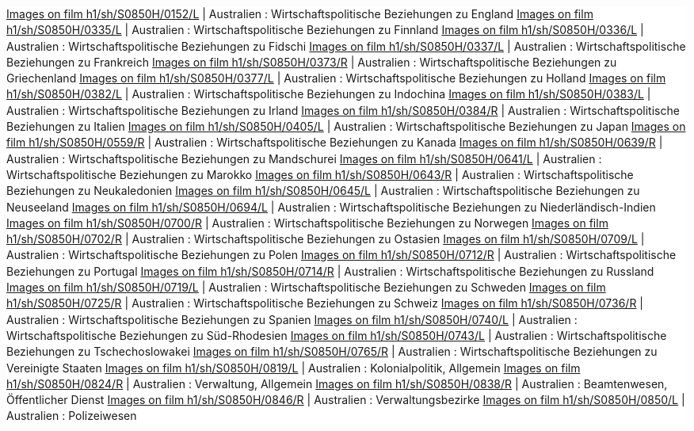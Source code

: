 <a class="btn" href="https://pm20.zbw.eu/film/h1/sh/S0850H/0152/L" rel="nofollow">Images on film h1/sh/S0850H/0152/L</a> | Australien : Wirtschaftspolitische Beziehungen zu England
<a class="btn" href="https://pm20.zbw.eu/film/h1/sh/S0850H/0335/L" rel="nofollow">Images on film h1/sh/S0850H/0335/L</a> | Australien : Wirtschaftspolitische Beziehungen zu Finnland
<a class="btn" href="https://pm20.zbw.eu/film/h1/sh/S0850H/0336/L" rel="nofollow">Images on film h1/sh/S0850H/0336/L</a> | Australien : Wirtschaftspolitische Beziehungen zu Fidschi
<a class="btn" href="https://pm20.zbw.eu/film/h1/sh/S0850H/0337/L" rel="nofollow">Images on film h1/sh/S0850H/0337/L</a> | Australien : Wirtschaftspolitische Beziehungen zu Frankreich
<a class="btn" href="https://pm20.zbw.eu/film/h1/sh/S0850H/0373/R" rel="nofollow">Images on film h1/sh/S0850H/0373/R</a> | Australien : Wirtschaftspolitische Beziehungen zu Griechenland
<a class="btn" href="https://pm20.zbw.eu/film/h1/sh/S0850H/0377/L" rel="nofollow">Images on film h1/sh/S0850H/0377/L</a> | Australien : Wirtschaftspolitische Beziehungen zu Holland
<a class="btn" href="https://pm20.zbw.eu/film/h1/sh/S0850H/0382/L" rel="nofollow">Images on film h1/sh/S0850H/0382/L</a> | Australien : Wirtschaftspolitische Beziehungen zu Indochina
<a class="btn" href="https://pm20.zbw.eu/film/h1/sh/S0850H/0383/L" rel="nofollow">Images on film h1/sh/S0850H/0383/L</a> | Australien : Wirtschaftspolitische Beziehungen zu Irland
<a class="btn" href="https://pm20.zbw.eu/film/h1/sh/S0850H/0384/R" rel="nofollow">Images on film h1/sh/S0850H/0384/R</a> | Australien : Wirtschaftspolitische Beziehungen zu Italien
<a class="btn" href="https://pm20.zbw.eu/film/h1/sh/S0850H/0405/L" rel="nofollow">Images on film h1/sh/S0850H/0405/L</a> | Australien : Wirtschaftspolitische Beziehungen zu Japan
<a class="btn" href="https://pm20.zbw.eu/film/h1/sh/S0850H/0559/R" rel="nofollow">Images on film h1/sh/S0850H/0559/R</a> | Australien : Wirtschaftspolitische Beziehungen zu Kanada
<a class="btn" href="https://pm20.zbw.eu/film/h1/sh/S0850H/0639/R" rel="nofollow">Images on film h1/sh/S0850H/0639/R</a> | Australien : Wirtschaftspolitische Beziehungen zu Mandschurei
<a class="btn" href="https://pm20.zbw.eu/film/h1/sh/S0850H/0641/L" rel="nofollow">Images on film h1/sh/S0850H/0641/L</a> | Australien : Wirtschaftspolitische Beziehungen zu Marokko
<a class="btn" href="https://pm20.zbw.eu/film/h1/sh/S0850H/0643/R" rel="nofollow">Images on film h1/sh/S0850H/0643/R</a> | Australien : Wirtschaftspolitische Beziehungen zu Neukaledonien
<a class="btn" href="https://pm20.zbw.eu/film/h1/sh/S0850H/0645/L" rel="nofollow">Images on film h1/sh/S0850H/0645/L</a> | Australien : Wirtschaftspolitische Beziehungen zu Neuseeland
<a class="btn" href="https://pm20.zbw.eu/film/h1/sh/S0850H/0694/L" rel="nofollow">Images on film h1/sh/S0850H/0694/L</a> | Australien : Wirtschaftspolitische Beziehungen zu Niederländisch-Indien
<a class="btn" href="https://pm20.zbw.eu/film/h1/sh/S0850H/0700/R" rel="nofollow">Images on film h1/sh/S0850H/0700/R</a> | Australien : Wirtschaftspolitische Beziehungen zu Norwegen
<a class="btn" href="https://pm20.zbw.eu/film/h1/sh/S0850H/0702/R" rel="nofollow">Images on film h1/sh/S0850H/0702/R</a> | Australien : Wirtschaftspolitische Beziehungen zu Ostasien
<a class="btn" href="https://pm20.zbw.eu/film/h1/sh/S0850H/0709/L" rel="nofollow">Images on film h1/sh/S0850H/0709/L</a> | Australien : Wirtschaftspolitische Beziehungen zu Polen
<a class="btn" href="https://pm20.zbw.eu/film/h1/sh/S0850H/0712/R" rel="nofollow">Images on film h1/sh/S0850H/0712/R</a> | Australien : Wirtschaftspolitische Beziehungen zu Portugal
<a class="btn" href="https://pm20.zbw.eu/film/h1/sh/S0850H/0714/R" rel="nofollow">Images on film h1/sh/S0850H/0714/R</a> | Australien : Wirtschaftspolitische Beziehungen zu Russland
<a class="btn" href="https://pm20.zbw.eu/film/h1/sh/S0850H/0719/L" rel="nofollow">Images on film h1/sh/S0850H/0719/L</a> | Australien : Wirtschaftspolitische Beziehungen zu Schweden
<a class="btn" href="https://pm20.zbw.eu/film/h1/sh/S0850H/0725/R" rel="nofollow">Images on film h1/sh/S0850H/0725/R</a> | Australien : Wirtschaftspolitische Beziehungen zu Schweiz
<a class="btn" href="https://pm20.zbw.eu/film/h1/sh/S0850H/0736/R" rel="nofollow">Images on film h1/sh/S0850H/0736/R</a> | Australien : Wirtschaftspolitische Beziehungen zu Spanien
<a class="btn" href="https://pm20.zbw.eu/film/h1/sh/S0850H/0740/L" rel="nofollow">Images on film h1/sh/S0850H/0740/L</a> | Australien : Wirtschaftspolitische Beziehungen zu Süd-Rhodesien
<a class="btn" href="https://pm20.zbw.eu/film/h1/sh/S0850H/0743/L" rel="nofollow">Images on film h1/sh/S0850H/0743/L</a> | Australien : Wirtschaftspolitische Beziehungen zu Tschechoslowakei
<a class="btn" href="https://pm20.zbw.eu/film/h1/sh/S0850H/0765/R" rel="nofollow">Images on film h1/sh/S0850H/0765/R</a> | Australien : Wirtschaftspolitische Beziehungen zu Vereinigte Staaten
<a class="btn" href="https://pm20.zbw.eu/film/h1/sh/S0850H/0819/L" rel="nofollow">Images on film h1/sh/S0850H/0819/L</a> | Australien : Kolonialpolitik, Allgemein
<a class="btn" href="https://pm20.zbw.eu/film/h1/sh/S0850H/0824/R" rel="nofollow">Images on film h1/sh/S0850H/0824/R</a> | Australien : Verwaltung, Allgemein
<a class="btn" href="https://pm20.zbw.eu/film/h1/sh/S0850H/0838/R" rel="nofollow">Images on film h1/sh/S0850H/0838/R</a> | Australien : Beamtenwesen, Öffentlicher Dienst
<a class="btn" href="https://pm20.zbw.eu/film/h1/sh/S0850H/0846/R" rel="nofollow">Images on film h1/sh/S0850H/0846/R</a> | Australien : Verwaltungsbezirke
<a class="btn" href="https://pm20.zbw.eu/film/h1/sh/S0850H/0850/L" rel="nofollow">Images on film h1/sh/S0850H/0850/L</a> | Australien : Polizeiwesen